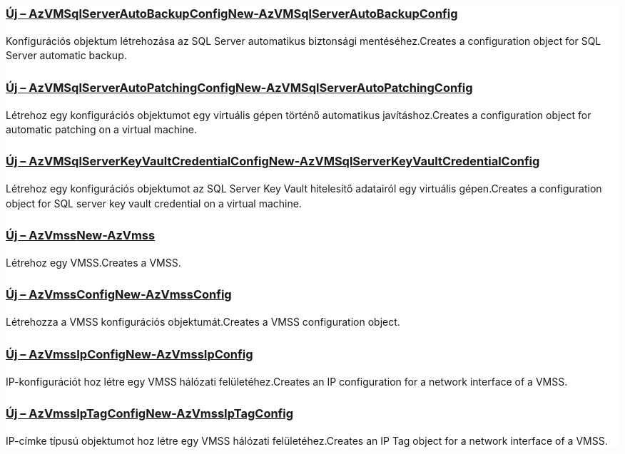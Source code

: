 ### [<span data-ttu-id="08a8f-293">Új – AzVMSqlServerAutoBackupConfig</span><span class="sxs-lookup"><span data-stu-id="08a8f-293">New-AzVMSqlServerAutoBackupConfig</span></span>](New-AzVMSqlServerAutoBackupConfig.md)
<span data-ttu-id="08a8f-294">Konfigurációs objektum létrehozása az SQL Server automatikus biztonsági mentéséhez.</span><span class="sxs-lookup"><span data-stu-id="08a8f-294">Creates a configuration object for SQL Server automatic backup.</span></span>

### [<span data-ttu-id="08a8f-295">Új – AzVMSqlServerAutoPatchingConfig</span><span class="sxs-lookup"><span data-stu-id="08a8f-295">New-AzVMSqlServerAutoPatchingConfig</span></span>](New-AzVMSqlServerAutoPatchingConfig.md)
<span data-ttu-id="08a8f-296">Létrehoz egy konfigurációs objektumot egy virtuális gépen történő automatikus javításhoz.</span><span class="sxs-lookup"><span data-stu-id="08a8f-296">Creates a configuration object for automatic patching on a virtual machine.</span></span>

### [<span data-ttu-id="08a8f-297">Új – AzVMSqlServerKeyVaultCredentialConfig</span><span class="sxs-lookup"><span data-stu-id="08a8f-297">New-AzVMSqlServerKeyVaultCredentialConfig</span></span>](New-AzVMSqlServerKeyVaultCredentialConfig.md)
<span data-ttu-id="08a8f-298">Létrehoz egy konfigurációs objektumot az SQL Server Key Vault hitelesítő adatairól egy virtuális gépen.</span><span class="sxs-lookup"><span data-stu-id="08a8f-298">Creates a configuration object for SQL server key vault credential on a virtual machine.</span></span>

### [<span data-ttu-id="08a8f-299">Új – AzVmss</span><span class="sxs-lookup"><span data-stu-id="08a8f-299">New-AzVmss</span></span>](New-AzVmss.md)
<span data-ttu-id="08a8f-300">Létrehoz egy VMSS.</span><span class="sxs-lookup"><span data-stu-id="08a8f-300">Creates a VMSS.</span></span>

### [<span data-ttu-id="08a8f-301">Új – AzVmssConfig</span><span class="sxs-lookup"><span data-stu-id="08a8f-301">New-AzVmssConfig</span></span>](New-AzVmssConfig.md)
<span data-ttu-id="08a8f-302">Létrehozza a VMSS konfigurációs objektumát.</span><span class="sxs-lookup"><span data-stu-id="08a8f-302">Creates a VMSS configuration object.</span></span>

### [<span data-ttu-id="08a8f-303">Új – AzVmssIpConfig</span><span class="sxs-lookup"><span data-stu-id="08a8f-303">New-AzVmssIpConfig</span></span>](New-AzVmssIpConfig.md)
<span data-ttu-id="08a8f-304">IP-konfigurációt hoz létre egy VMSS hálózati felületéhez.</span><span class="sxs-lookup"><span data-stu-id="08a8f-304">Creates an IP configuration for a network interface of a VMSS.</span></span>

### [<span data-ttu-id="08a8f-305">Új – AzVmssIpTagConfig</span><span class="sxs-lookup"><span data-stu-id="08a8f-305">New-AzVmssIpTagConfig</span></span>](New-AzVmssIpTagConfig.md)
<span data-ttu-id="08a8f-306">IP-címke típusú objektumot hoz létre egy VMSS hálózati felületéhez.</span><span class="sxs-lookup"><span data-stu-id="08a8f-306">Creates an IP Tag object for a network interface of a VMSS.</span></span>
